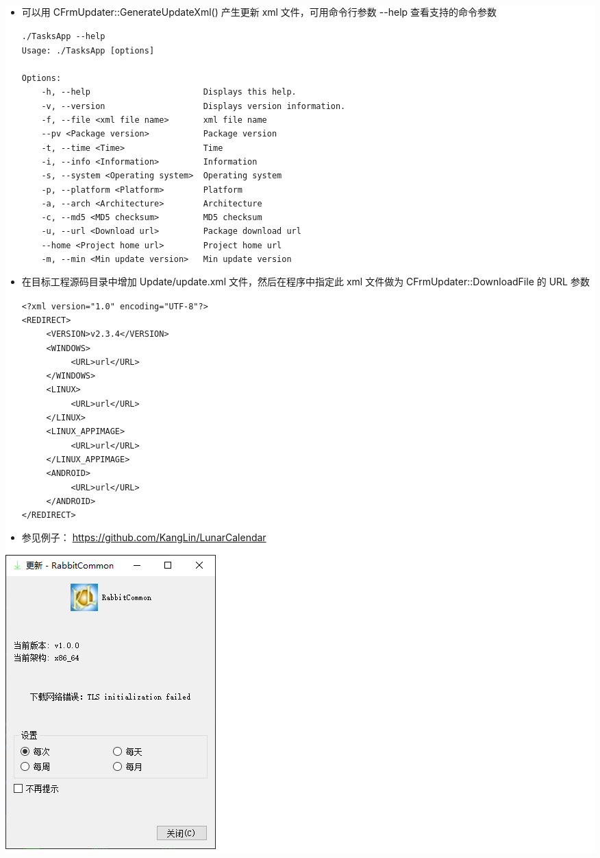 - 可以用 CFrmUpdater::GenerateUpdateXml() 产生更新 xml 文件，可用命令行参数 --help 查看支持的命令参数
  
      ./TasksApp --help
      Usage: ./TasksApp [options]
            
      Options:
          -h, --help                       Displays this help.
          -v, --version                    Displays version information.
          -f, --file <xml file name>       xml file name
          --pv <Package version>           Package version
          -t, --time <Time>                Time
          -i, --info <Information>         Information
          -s, --system <Operating system>  Operating system
          -p, --platform <Platform>        Platform
          -a, --arch <Architecture>        Architecture
          -c, --md5 <MD5 checksum>         MD5 checksum
          -u, --url <Download url>         Package download url
          --home <Project home url>        Project home url
          -m, --min <Min update version>   Min update version

- 在目标工程源码目录中增加 Update/update.xml 文件，然后在程序中指定此 xml 文件做为 CFrmUpdater::DownloadFile 的 URL 参数

      <?xml version="1.0" encoding="UTF-8"?>
      <REDIRECT>
           <VERSION>v2.3.4</VERSION>
           <WINDOWS>
                <URL>url</URL>
           </WINDOWS>
           <LINUX>
                <URL>url</URL>
           </LINUX>
           <LINUX_APPIMAGE>
                <URL>url</URL>
           </LINUX_APPIMAGE>
           <ANDROID>
                <URL>url</URL>
           </ANDROID>   
      </REDIRECT>
  
- 参见例子： https://github.com/KangLin/LunarCalendar
   
![在线更新](documents/image/update.PNG "在线更新")
